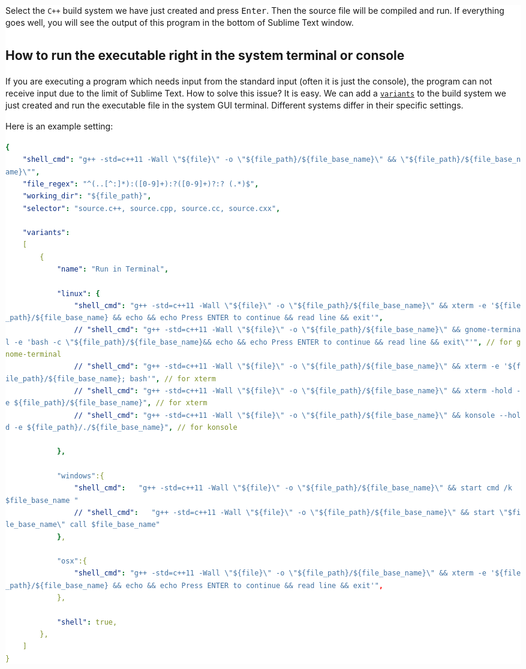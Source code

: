 Select the `C++` build system we have just created and press <kbd>Enter</kbd>.
Then the source file will be compiled and run. If everything goes well, you
will see the output of this program in the bottom of Sublime Text window.

## How to run the executable right in the system terminal or console

If you are executing a program which needs input from the standard input (often
it is just the console), the program can not receive input due to the limit of
Sublime Text. How to solve this issue? It is easy. We can add a [`variants`](http://docs.sublimetext.info/en/latest/reference/build_systems/configuration.html#variants)
to the build system we just created and run the executable file in the system
GUI terminal. Different systems differ in their specific settings.

Here is an example setting:

```yaml
{
    "shell_cmd": "g++ -std=c++11 -Wall \"${file}\" -o \"${file_path}/${file_base_name}\" && \"${file_path}/${file_base_name}\"",
    "file_regex": "^(..[^:]*):([0-9]+):?([0-9]+)?:? (.*)$",
    "working_dir": "${file_path}",
    "selector": "source.c++, source.cpp, source.cc, source.cxx",

    "variants":
    [
        {
            "name": "Run in Terminal",

            "linux": {
                "shell_cmd": "g++ -std=c++11 -Wall \"${file}\" -o \"${file_path}/${file_base_name}\" && xterm -e '${file_path}/${file_base_name} && echo && echo Press ENTER to continue && read line && exit'",
                // "shell_cmd": "g++ -std=c++11 -Wall \"${file}\" -o \"${file_path}/${file_base_name}\" && gnome-terminal -e 'bash -c \"${file_path}/${file_base_name}&& echo && echo Press ENTER to continue && read line && exit\"'", // for gnome-terminal
                // "shell_cmd": "g++ -std=c++11 -Wall \"${file}\" -o \"${file_path}/${file_base_name}\" && xterm -e '${file_path}/${file_base_name}; bash'", // for xterm
                // "shell_cmd": "g++ -std=c++11 -Wall \"${file}\" -o \"${file_path}/${file_base_name}\" && xterm -hold -e ${file_path}/${file_base_name}", // for xterm
                // "shell_cmd": "g++ -std=c++11 -Wall \"${file}\" -o \"${file_path}/${file_base_name}\" && konsole --hold -e ${file_path}/./${file_base_name}", // for konsole

            },

            "windows":{
                "shell_cmd":   "g++ -std=c++11 -Wall \"${file}\" -o \"${file_path}/${file_base_name}\" && start cmd /k  $file_base_name "
                // "shell_cmd":   "g++ -std=c++11 -Wall \"${file}\" -o \"${file_path}/${file_base_name}\" && start \"$file_base_name\" call $file_base_name"
            },

            "osx":{
                "shell_cmd": "g++ -std=c++11 -Wall \"${file}\" -o \"${file_path}/${file_base_name}\" && xterm -e '${file_path}/${file_base_name} && echo && echo Press ENTER to continue && read line && exit'",
            },

            "shell": true,
        },
    ]
}
```
